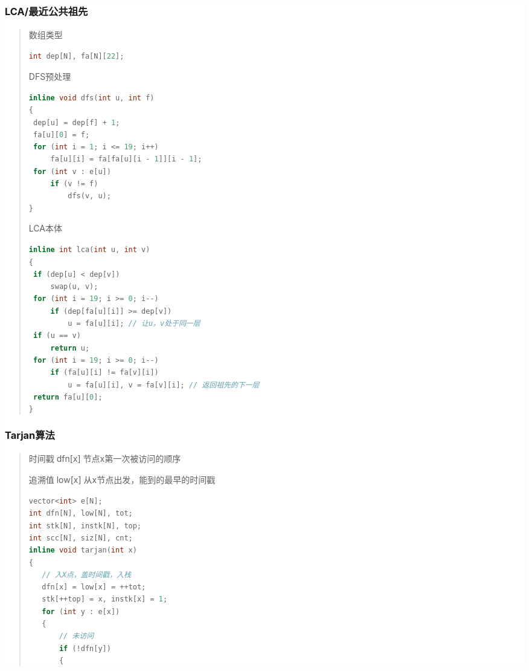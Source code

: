 ### LCA/最近公共祖先

> 数组类型
>
> ```c++
> int dep[N], fa[N][22];
> ```
>
> DFS预处理
>
> ```C++
> inline void dfs(int u, int f)
> {
>  dep[u] = dep[f] + 1;
>  fa[u][0] = f;
>  for (int i = 1; i <= 19; i++)
>      fa[u][i] = fa[fa[u][i - 1]][i - 1];
>  for (int v : e[u])
>      if (v != f)
>          dfs(v, u);
> }
> ```
>
> LCA本体
>
> ```c++
> inline int lca(int u, int v)
> {
>  if (dep[u] < dep[v])
>      swap(u, v);
>  for (int i = 19; i >= 0; i--)
>      if (dep[fa[u][i]] >= dep[v])
>          u = fa[u][i]; // 让u，v处于同一层
>  if (u == v)
>      return u;
>  for (int i = 19; i >= 0; i--)
>      if (fa[u][i] != fa[v][i])
>          u = fa[u][i], v = fa[v][i]; // 返回祖先的下一层
>  return fa[u][0];
> }
> ```

### Tarjan算法

>时间戳 dfn[x] 节点x第一次被访问的顺序
>
>追溯值 low[x] 从x节点出发，能到的最早的时间戳
>
>```c++
>vector<int> e[N];
>int dfn[N], low[N], tot;
>int stk[N], instk[N], top;
>int scc[N], siz[N], cnt;
>inline void tarjan(int x)
>{
>    // 入X点，盖时间戳，入栈
>    dfn[x] = low[x] = ++tot;
>    stk[++top] = x, instk[x] = 1;
>    for (int y : e[x])
>    {
>        // 未访问
>        if (!dfn[y])
>        {